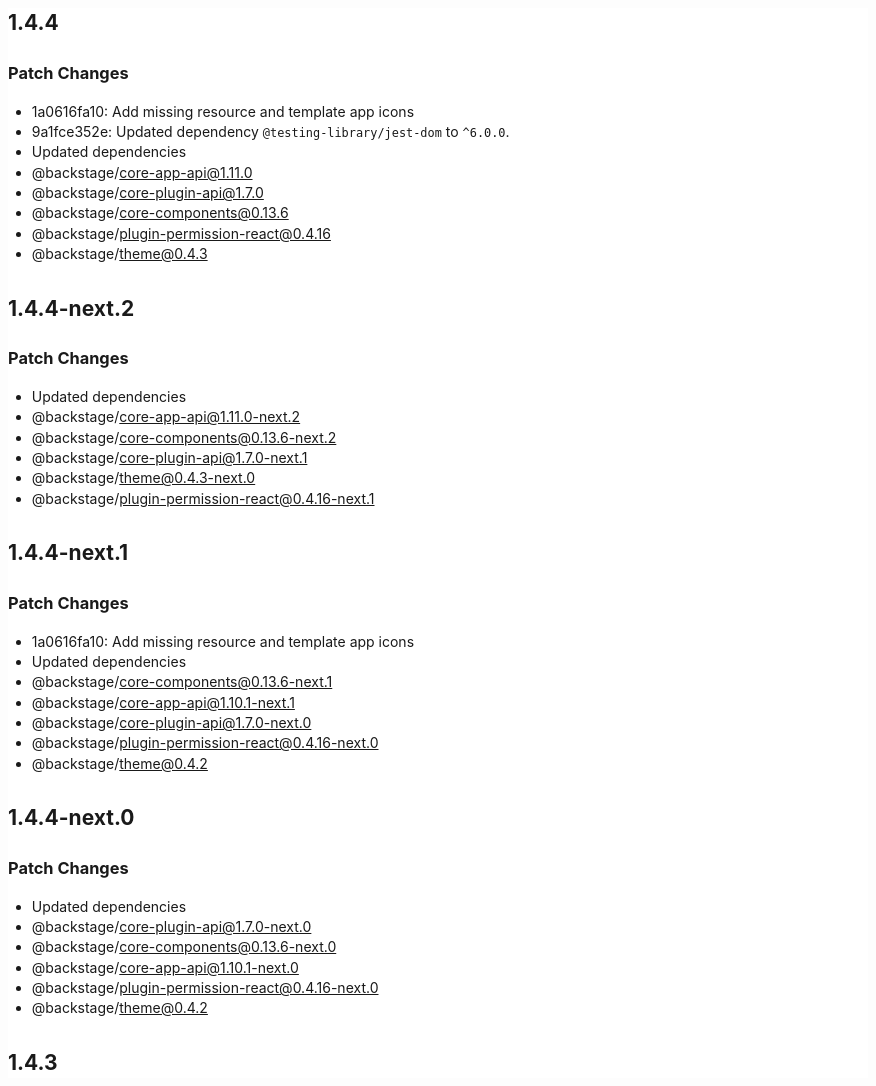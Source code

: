 ## 1.4.4

### Patch Changes

- 1a0616fa10: Add missing resource and template app icons
- 9a1fce352e: Updated dependency `@testing-library/jest-dom` to `^6.0.0`.
- Updated dependencies
 - @backstage/core-app-api@1.11.0
 - @backstage/core-plugin-api@1.7.0
 - @backstage/core-components@0.13.6
 - @backstage/plugin-permission-react@0.4.16
 - @backstage/theme@0.4.3

## 1.4.4-next.2

### Patch Changes

- Updated dependencies
 - @backstage/core-app-api@1.11.0-next.2
 - @backstage/core-components@0.13.6-next.2
 - @backstage/core-plugin-api@1.7.0-next.1
 - @backstage/theme@0.4.3-next.0
 - @backstage/plugin-permission-react@0.4.16-next.1

## 1.4.4-next.1

### Patch Changes

- 1a0616fa10: Add missing resource and template app icons
- Updated dependencies
 - @backstage/core-components@0.13.6-next.1
 - @backstage/core-app-api@1.10.1-next.1
 - @backstage/core-plugin-api@1.7.0-next.0
 - @backstage/plugin-permission-react@0.4.16-next.0
 - @backstage/theme@0.4.2

## 1.4.4-next.0

### Patch Changes

- Updated dependencies
 - @backstage/core-plugin-api@1.7.0-next.0
 - @backstage/core-components@0.13.6-next.0
 - @backstage/core-app-api@1.10.1-next.0
 - @backstage/plugin-permission-react@0.4.16-next.0
 - @backstage/theme@0.4.2

## 1.4.3
